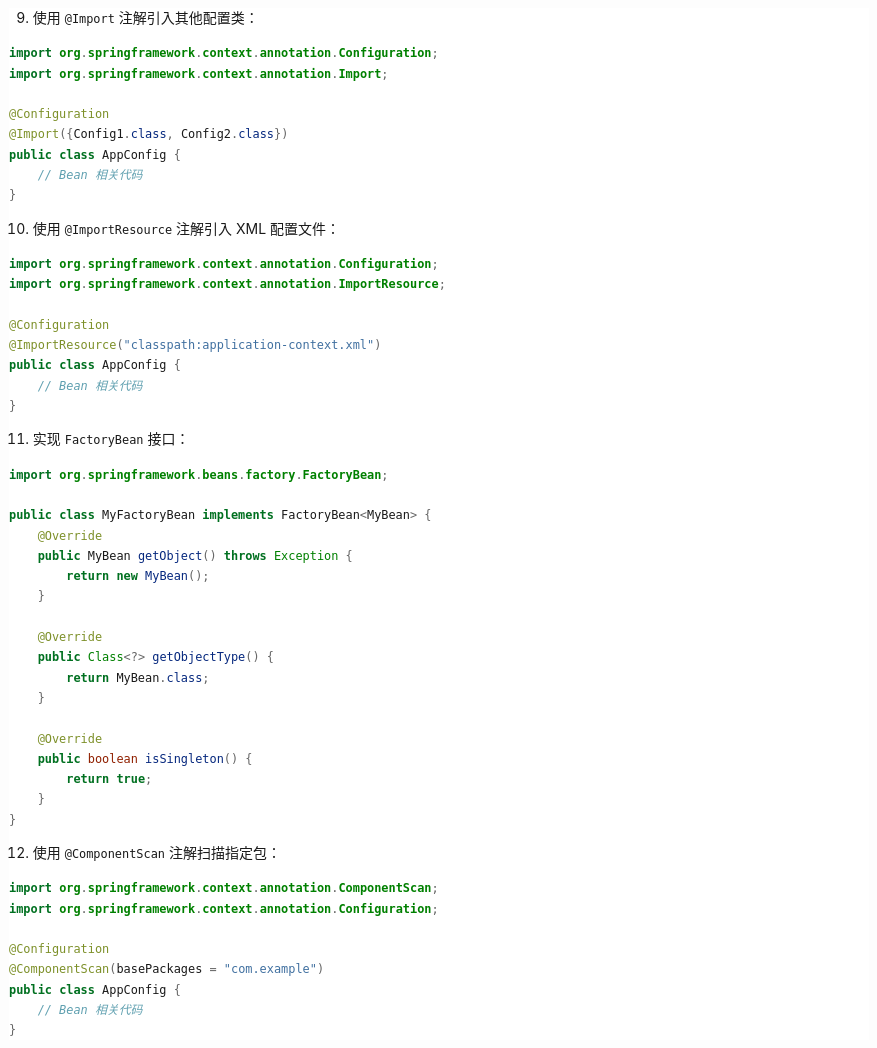 9. 使用 `@Import` 注解引入其他配置类：

```java
import org.springframework.context.annotation.Configuration;
import org.springframework.context.annotation.Import;

@Configuration
@Import({Config1.class, Config2.class})
public class AppConfig {
    // Bean 相关代码
}
```

10. 使用 `@ImportResource` 注解引入 XML 配置文件：

```java
import org.springframework.context.annotation.Configuration;
import org.springframework.context.annotation.ImportResource;

@Configuration
@ImportResource("classpath:application-context.xml")
public class AppConfig {
    // Bean 相关代码
}
```

11. 实现 `FactoryBean` 接口：

```java
import org.springframework.beans.factory.FactoryBean;

public class MyFactoryBean implements FactoryBean<MyBean> {
    @Override
    public MyBean getObject() throws Exception {
        return new MyBean();
    }

    @Override
    public Class<?> getObjectType() {
        return MyBean.class;
    }

    @Override
    public boolean isSingleton() {
        return true;
    }
}
```

12. 使用 `@ComponentScan` 注解扫描指定包：

```java
import org.springframework.context.annotation.ComponentScan;
import org.springframework.context.annotation.Configuration;

@Configuration
@ComponentScan(basePackages = "com.example")
public class AppConfig {
    // Bean 相关代码
}
```
